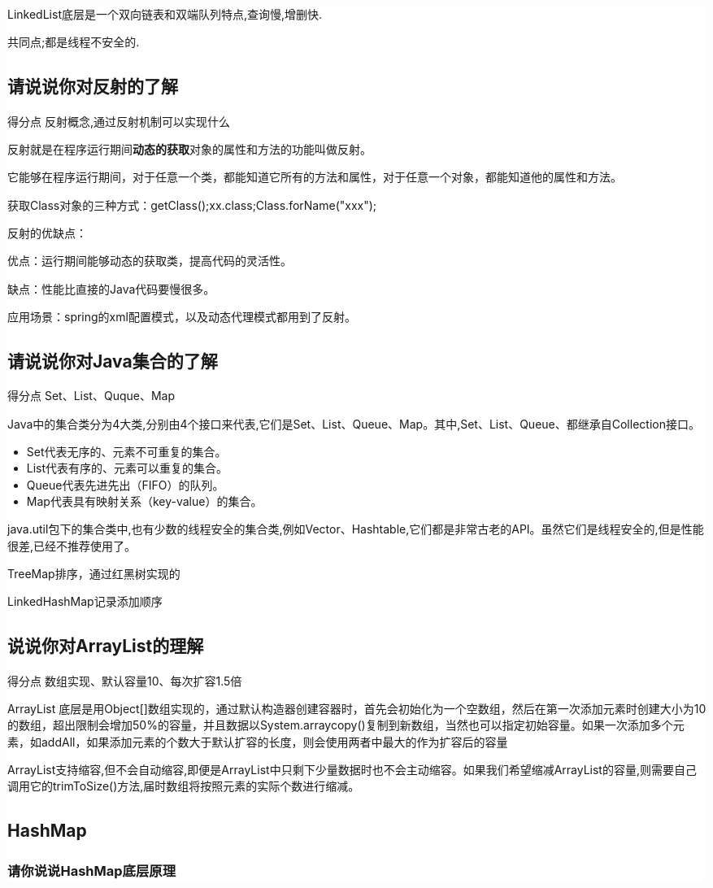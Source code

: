 LinkedList底层是一个双向链表和双端队列特点,查询慢,增删快.

共同点;都是线程不安全的.



## 请说说你对反射的了解

得分点 反射概念,通过反射机制可以实现什么 

反射就是在程序运行期间**动态的获取**对象的属性和方法的功能叫做反射。

它能够在程序运行期间，对于任意一个类，都能知道它所有的方法和属性，对于任意一个对象，都能知道他的属性和方法。

获取Class对象的三种方式：getClass();xx.class;Class.forName("xxx"); 

反射的优缺点： 

优点：运行期间能够动态的获取类，提高代码的灵活性。 

缺点：性能比直接的Java代码要慢很多。 

应用场景：spring的xml配置模式，以及动态代理模式都用到了反射。

## 请说说你对Java集合的了解

得分点 Set、List、Quque、Map

Java中的集合类分为4大类,分别由4个接口来代表,它们是Set、List、Queue、Map。其中,Set、List、Queue、都继承自Collection接口。 

- Set代表无序的、元素不可重复的集合。 
- List代表有序的、元素可以重复的集合。 
- Queue代表先进先出（FIFO）的队列。
- Map代表具有映射关系（key-value）的集合。

java.util包下的集合类中,也有少数的线程安全的集合类,例如Vector、Hashtable,它们都是非常古老的API。虽然它们是线程安全的,但是性能很差,已经不推荐使用了。 

TreeMap排序，通过红黑树实现的

LinkedHashMap记录添加顺序



## 说说你对ArrayList的理解

得分点 数组实现、默认容量10、每次扩容1.5倍

ArrayList 底层是用Object[]数组实现的，通过默认构造器创建容器时，首先会初始化为一个空数组，然后在第一次添加元素时创建大小为10的数组，超出限制会增加50%的容量，并且数据以System.arraycopy()复制到新数组，当然也可以指定初始容量。如果一次添加多个元素，如addAll，如果添加元素的个数大于默认扩容的长度，则会使用两者中最大的作为扩容后的容量



 ArrayList支持缩容,但不会自动缩容,即便是ArrayList中只剩下少量数据时也不会主动缩容。如果我们希望缩减ArrayList的容量,则需要自己调用它的trimToSize()方法,届时数组将按照元素的实际个数进行缩减。

## HashMap

### 请你说说HashMap底层原理
